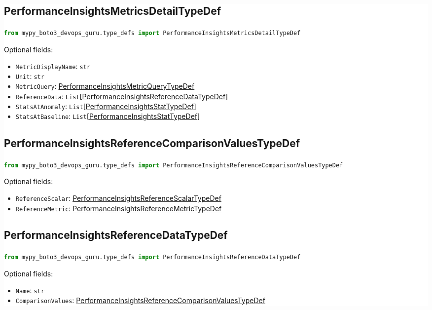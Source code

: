 <a id="performanceinsightsmetricsdetailtypedef"></a>

## PerformanceInsightsMetricsDetailTypeDef

```python
from mypy_boto3_devops_guru.type_defs import PerformanceInsightsMetricsDetailTypeDef
```

Optional fields:

- `MetricDisplayName`: `str`
- `Unit`: `str`
- `MetricQuery`:
  [PerformanceInsightsMetricQueryTypeDef](./type_defs.md#performanceinsightsmetricquerytypedef)
- `ReferenceData`:
  `List`\[[PerformanceInsightsReferenceDataTypeDef](./type_defs.md#performanceinsightsreferencedatatypedef)\]
- `StatsAtAnomaly`:
  `List`\[[PerformanceInsightsStatTypeDef](./type_defs.md#performanceinsightsstattypedef)\]
- `StatsAtBaseline`:
  `List`\[[PerformanceInsightsStatTypeDef](./type_defs.md#performanceinsightsstattypedef)\]

<a id="performanceinsightsreferencecomparisonvaluestypedef"></a>

## PerformanceInsightsReferenceComparisonValuesTypeDef

```python
from mypy_boto3_devops_guru.type_defs import PerformanceInsightsReferenceComparisonValuesTypeDef
```

Optional fields:

- `ReferenceScalar`:
  [PerformanceInsightsReferenceScalarTypeDef](./type_defs.md#performanceinsightsreferencescalartypedef)
- `ReferenceMetric`:
  [PerformanceInsightsReferenceMetricTypeDef](./type_defs.md#performanceinsightsreferencemetrictypedef)

<a id="performanceinsightsreferencedatatypedef"></a>

## PerformanceInsightsReferenceDataTypeDef

```python
from mypy_boto3_devops_guru.type_defs import PerformanceInsightsReferenceDataTypeDef
```

Optional fields:

- `Name`: `str`
- `ComparisonValues`:
  [PerformanceInsightsReferenceComparisonValuesTypeDef](./type_defs.md#performanceinsightsreferencecomparisonvaluestypedef)

<a id="performanceinsightsreferencemetrictypedef"></a>
